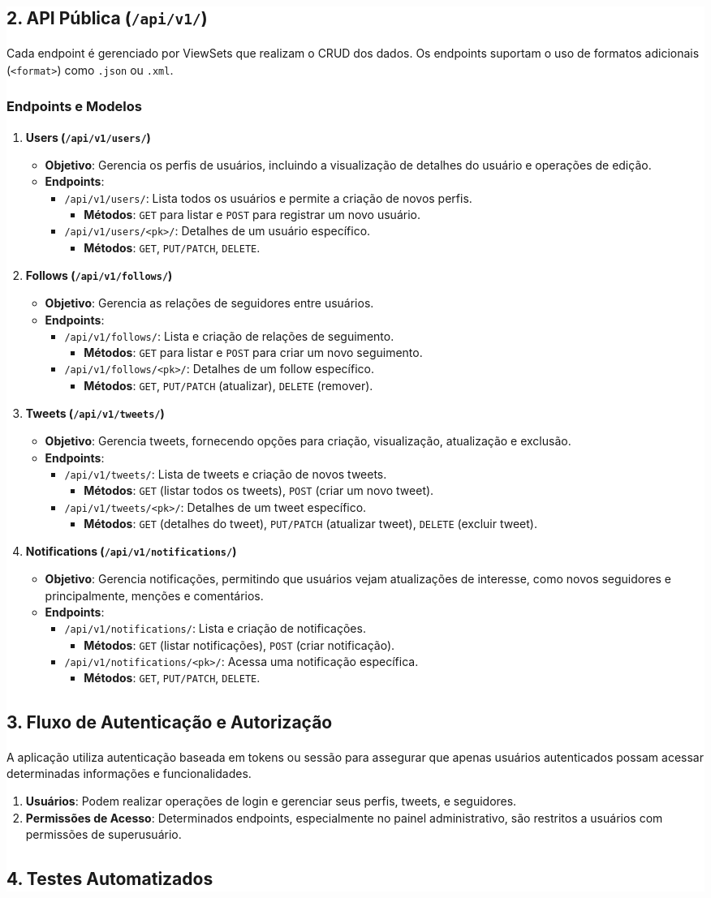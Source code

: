 ## 2. API Pública (`/api/v1/`)

Cada endpoint é gerenciado por ViewSets que realizam o CRUD dos dados. Os endpoints suportam o uso de formatos adicionais (`<format>`) como `.json` ou `.xml`.

### Endpoints e Modelos

1. **Users (`/api/v1/users/`)**
    
    - **Objetivo**: Gerencia os perfis de usuários, incluindo a visualização de detalhes do usuário e operações de edição.
    - **Endpoints**:
        - `/api/v1/users/`: Lista todos os usuários e permite a criação de novos perfis.
            - **Métodos**: `GET` para listar e `POST` para registrar um novo usuário.
        - `/api/v1/users/<pk>/`: Detalhes de um usuário específico.
            - **Métodos**: `GET`, `PUT/PATCH`, `DELETE`.

1. **Follows (`/api/v1/follows/`)**
    
    - **Objetivo**: Gerencia as relações de seguidores entre usuários.
    - **Endpoints**:
        - `/api/v1/follows/`: Lista e criação de relações de seguimento.
            - **Métodos**: `GET` para listar e `POST` para criar um novo seguimento.
        - `/api/v1/follows/<pk>/`: Detalhes de um follow específico.
            - **Métodos**: `GET`, `PUT/PATCH` (atualizar), `DELETE` (remover).

1. **Tweets (`/api/v1/tweets/`)**
    
    - **Objetivo**: Gerencia tweets, fornecendo opções para criação, visualização, atualização e exclusão.
    - **Endpoints**:
        - `/api/v1/tweets/`: Lista de tweets e criação de novos tweets.
            - **Métodos**: `GET` (listar todos os tweets), `POST` (criar um novo tweet).
        - `/api/v1/tweets/<pk>/`: Detalhes de um tweet específico.
            - **Métodos**: `GET` (detalhes do tweet), `PUT/PATCH` (atualizar tweet), `DELETE` (excluir tweet).
                                  
1. **Notifications (`/api/v1/notifications/`)**
    
    - **Objetivo**: Gerencia notificações, permitindo que usuários vejam atualizações de interesse, como novos seguidores e principalmente, menções e comentários.
    - **Endpoints**:
        - `/api/v1/notifications/`: Lista e criação de notificações.
            - **Métodos**: `GET` (listar notificações), `POST` (criar notificação).
        - `/api/v1/notifications/<pk>/`: Acessa uma notificação específica.
            - **Métodos**: `GET`, `PUT/PATCH`, `DELETE`.
            

## 3. Fluxo de Autenticação e Autorização

A aplicação utiliza autenticação baseada em tokens ou sessão para assegurar que apenas usuários autenticados possam acessar determinadas informações e funcionalidades.

1. **Usuários**: Podem realizar operações de login e gerenciar seus perfis, tweets, e seguidores.
2. **Permissões de Acesso**: Determinados endpoints, especialmente no painel administrativo, são restritos a usuários com permissões de superusuário.
## 4. Testes Automatizados
